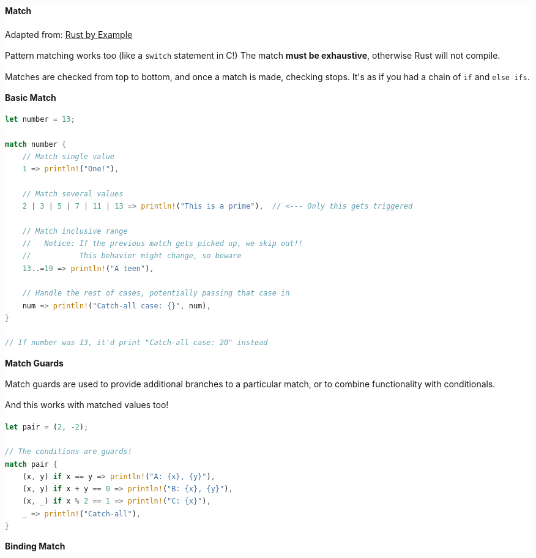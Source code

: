 

#### **Match**

Adapted from: [Rust by Example](https://doc.rust-lang.org/rust-by-example/flow_control/match.html)

Pattern matching works too (like a `switch` statement in C!) The match **must be exhaustive**, otherwise Rust will not compile.

Matches are checked from top to bottom, and once a match is made, checking stops. It's as if you had a chain of `if` and `else ifs`.

**Basic Match**

```rust
let number = 13;

match number {
    // Match single value
    1 => println!("One!"),

    // Match several values
    2 | 3 | 5 | 7 | 11 | 13 => println!("This is a prime"),  // <--- Only this gets triggered

    // Match inclusive range
    //   Notice: If the previous match gets picked up, we skip out!!
    //           This behavior might change, so beware
    13..=19 => println!("A teen"),

    // Handle the rest of cases, potentially passing that case in
    num => println!("Catch-all case: {}", num),
}

// If number was 13, it'd print "Catch-all case: 20" instead
```

**Match Guards**

Match guards are used to provide additional branches to a particular match, or to combine functionality with conditionals.

And this works with matched values too!

```rust
let pair = (2, -2);

// The conditions are guards!
match pair {
    (x, y) if x == y => println!("A: {x}, {y}"),
    (x, y) if x + y == 0 => println!("B: {x}, {y}"),
    (x, _) if x % 2 == 1 => println!("C: {x}"),
    _ => println!("Catch-all"),
}
```

**Binding Match**
